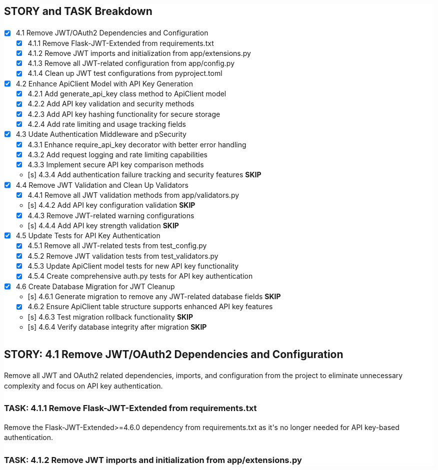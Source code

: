 
## STORY and TASK Breakdown

- [x] 4.1 Remove JWT/OAuth2 Dependencies and Configuration
    - [x] 4.1.1 Remove Flask-JWT-Extended from requirements.txt
    - [x] 4.1.2 Remove JWT imports and initialization from app/extensions.py
    - [x] 4.1.3 Remove all JWT-related configuration from app/config.py
    - [x] 4.1.4 Clean up JWT test configurations from pyproject.toml
- [x] 4.2 Enhance ApiClient Model with API Key Generation
    - [x] 4.2.1 Add generate_api_key class method to ApiClient model
    - [x] 4.2.2 Add API key validation and security methods
    - [x] 4.2.3 Add API key hashing functionality for secure storage
    - [x] 4.2.4 Add rate limiting and usage tracking fields
- [x] 4.3 Udate Authentication Middleware and pSecurity
    - [x] 4.3.1 Enhance require_api_key decorator with better error handling
    - [x] 4.3.2 Add request logging and rate limiting capabilities
    - [x] 4.3.3 Implement secure API key comparison methods
    - [s] 4.3.4 Add authentication failure tracking and security features **SKIP**
- [x] 4.4 Remove JWT Validation and Clean Up Validators
    - [x] 4.4.1 Remove all JWT validation methods from app/validators.py
    - [s] 4.4.2 Add API key configuration validation **SKIP**
    - [x] 4.4.3 Remove JWT-related warning configurations
    - [s] 4.4.4 Add API key strength validation **SKIP**
- [x] 4.5 Update Tests for API Key Authentication
    - [x] 4.5.1 Remove all JWT-related tests from test_config.py
    - [x] 4.5.2 Remove JWT validation tests from test_validators.py
    - [x] 4.5.3 Update ApiClient model tests for new API key functionality
    - [x] 4.5.4 Create comprehensive auth.py tests for API key authentication
- [x] 4.6 Create Database Migration for JWT Cleanup
    - [s] 4.6.1 Generate migration to remove any JWT-related database fields **SKIP**
    - [x] 4.6.2 Ensure ApiClient table structure supports enhanced API key features
    - [s] 4.6.3 Test migration rollback functionality **SKIP**
    - [s] 4.6.4 Verify database integrity after migration **SKIP**


## STORY: **4.1 Remove JWT/OAuth2 Dependencies and Configuration**

Remove all JWT and OAuth2 related dependencies, imports, and configuration from the project to eliminate unnecessary complexity and focus on API key authentication.


### TASK: **4.1.1 Remove Flask-JWT-Extended from requirements.txt**

Remove the Flask-JWT-Extended>=4.6.0 dependency from requirements.txt as it's no longer needed for API key-based authentication.


### TASK: **4.1.2 Remove JWT imports and initialization from app/extensions.py**
